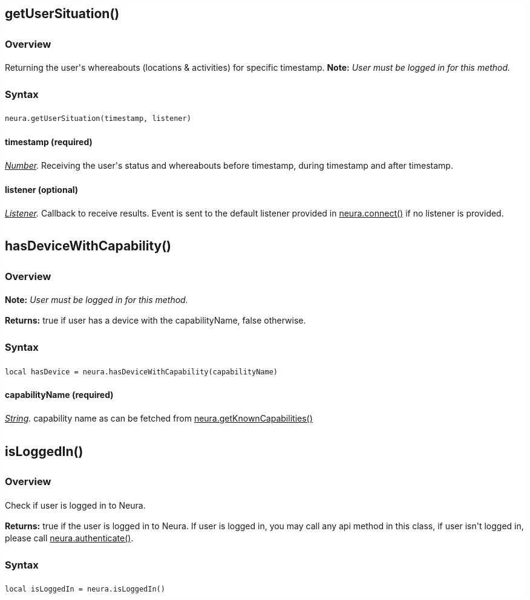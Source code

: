 
## **getUserSituation()**

### Overview

Returning the user's whereabouts (locations & activities) for specific timestamp. 
**Note:** *User must be logged in for this method.*

### Syntax

    neura.getUserSituation(timestamp, listener)

#### timestamp (required)
_[Number](https://docs.coronalabs.com/api/type/Number.html)._ Receiving the user's status and whereabouts before timestamp, during timestamp and after timestamp.

#### listener (optional)
_[Listener](https://docs.coronalabs.com/api/type/Listener.html)._ Callback to receive results. Event is sent to the default listener provided in [neura.connect()](#connect) if no listener is provided.


## **hasDeviceWithCapability()**

### Overview

**Note:** *User must be logged in for this method.*

**Returns:** true if user has a device with the capabilityName, false otherwise.

### Syntax

    local hasDevice = neura.hasDeviceWithCapability(capabilityName)

#### capabilityName (required)
_[String](https://docs.coronalabs.com/api/type/String.html)._ capability name as can be fetched from [neura.getKnownCapabilities()](#getKnownCapabilities)


## **isLoggedIn()**

### Overview

Check if user is logged in to Neura.

**Returns:** true if the user is logged in to Neura. If user is logged in, you may call any api method in this class, if user isn't logged in, please call [neura.authenticate()](#authenticate).

### Syntax

    local isLoggedIn = neura.isLoggedIn()

